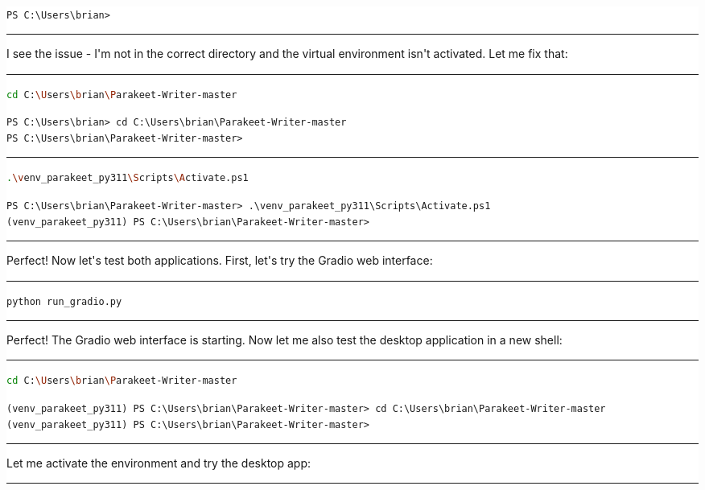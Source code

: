 ```
PS C:\Users\brian>
```

---

I see the issue - I'm not in the correct directory and the virtual environment isn't activated. Let me fix that:

---

```bash
cd C:\Users\brian\Parakeet-Writer-master
```

```
PS C:\Users\brian> cd C:\Users\brian\Parakeet-Writer-master
PS C:\Users\brian\Parakeet-Writer-master>
```

---

```bash
.\venv_parakeet_py311\Scripts\Activate.ps1
```

```
PS C:\Users\brian\Parakeet-Writer-master> .\venv_parakeet_py311\Scripts\Activate.ps1
(venv_parakeet_py311) PS C:\Users\brian\Parakeet-Writer-master>
```

---

Perfect! Now let's test both applications. First, let's try the Gradio web interface:

---

```bash
python run_gradio.py
```

---

Perfect! The Gradio web interface is starting. Now let me also test the desktop application in a new shell:

---

```bash
cd C:\Users\brian\Parakeet-Writer-master
```

```
(venv_parakeet_py311) PS C:\Users\brian\Parakeet-Writer-master> cd C:\Users\brian\Parakeet-Writer-master
(venv_parakeet_py311) PS C:\Users\brian\Parakeet-Writer-master>
```

---

Let me activate the environment and try the desktop app:

---